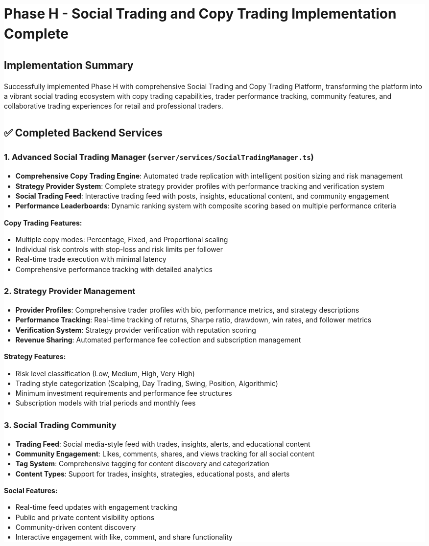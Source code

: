 # Phase H - Social Trading and Copy Trading Implementation Complete

## Implementation Summary
Successfully implemented Phase H with comprehensive Social Trading and Copy Trading Platform, transforming the platform into a vibrant social trading ecosystem with copy trading capabilities, trader performance tracking, community features, and collaborative trading experiences for retail and professional traders.

## ✅ Completed Backend Services

### 1. Advanced Social Trading Manager (`server/services/SocialTradingManager.ts`)
- **Comprehensive Copy Trading Engine**: Automated trade replication with intelligent position sizing and risk management
- **Strategy Provider System**: Complete strategy provider profiles with performance tracking and verification system
- **Social Trading Feed**: Interactive trading feed with posts, insights, educational content, and community engagement
- **Performance Leaderboards**: Dynamic ranking system with composite scoring based on multiple performance criteria

**Copy Trading Features:**
- Multiple copy modes: Percentage, Fixed, and Proportional scaling
- Individual risk controls with stop-loss and risk limits per follower
- Real-time trade execution with minimal latency
- Comprehensive performance tracking with detailed analytics

### 2. Strategy Provider Management
- **Provider Profiles**: Comprehensive trader profiles with bio, performance metrics, and strategy descriptions
- **Performance Tracking**: Real-time tracking of returns, Sharpe ratio, drawdown, win rates, and follower metrics
- **Verification System**: Strategy provider verification with reputation scoring
- **Revenue Sharing**: Automated performance fee collection and subscription management

**Strategy Features:**
- Risk level classification (Low, Medium, High, Very High)
- Trading style categorization (Scalping, Day Trading, Swing, Position, Algorithmic)
- Minimum investment requirements and performance fee structures
- Subscription models with trial periods and monthly fees

### 3. Social Trading Community
- **Trading Feed**: Social media-style feed with trades, insights, alerts, and educational content
- **Community Engagement**: Likes, comments, shares, and views tracking for all social content
- **Tag System**: Comprehensive tagging for content discovery and categorization
- **Content Types**: Support for trades, insights, strategies, educational posts, and alerts

**Social Features:**
- Real-time feed updates with engagement tracking
- Public and private content visibility options
- Community-driven content discovery
- Interactive engagement with like, comment, and share functionality

